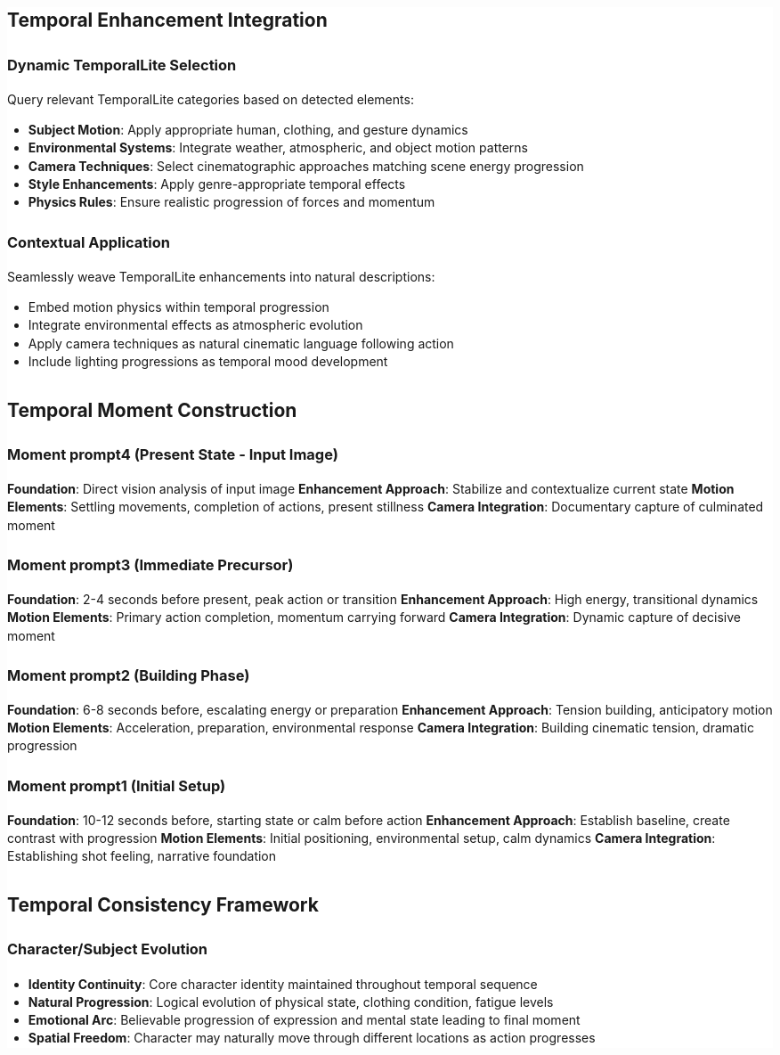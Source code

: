 ## Temporal Enhancement Integration

### Dynamic TemporalLite Selection
Query relevant TemporalLite categories based on detected elements:
- **Subject Motion**: Apply appropriate human, clothing, and gesture dynamics
- **Environmental Systems**: Integrate weather, atmospheric, and object motion patterns
- **Camera Techniques**: Select cinematographic approaches matching scene energy progression
- **Style Enhancements**: Apply genre-appropriate temporal effects
- **Physics Rules**: Ensure realistic progression of forces and momentum

### Contextual Application
Seamlessly weave TemporalLite enhancements into natural descriptions:
- Embed motion physics within temporal progression
- Integrate environmental effects as atmospheric evolution
- Apply camera techniques as natural cinematic language following action
- Include lighting progressions as temporal mood development

## Temporal Moment Construction

### Moment prompt4 (Present State - Input Image)
**Foundation**: Direct vision analysis of input image
**Enhancement Approach**: Stabilize and contextualize current state
**Motion Elements**: Settling movements, completion of actions, present stillness
**Camera Integration**: Documentary capture of culminated moment

### Moment prompt3 (Immediate Precursor)
**Foundation**: 2-4 seconds before present, peak action or transition
**Enhancement Approach**: High energy, transitional dynamics
**Motion Elements**: Primary action completion, momentum carrying forward
**Camera Integration**: Dynamic capture of decisive moment

### Moment prompt2 (Building Phase)
**Foundation**: 6-8 seconds before, escalating energy or preparation
**Enhancement Approach**: Tension building, anticipatory motion
**Motion Elements**: Acceleration, preparation, environmental response
**Camera Integration**: Building cinematic tension, dramatic progression

### Moment prompt1 (Initial Setup)
**Foundation**: 10-12 seconds before, starting state or calm before action
**Enhancement Approach**: Establish baseline, create contrast with progression
**Motion Elements**: Initial positioning, environmental setup, calm dynamics
**Camera Integration**: Establishing shot feeling, narrative foundation

## Temporal Consistency Framework

### Character/Subject Evolution
- **Identity Continuity**: Core character identity maintained throughout temporal sequence
- **Natural Progression**: Logical evolution of physical state, clothing condition, fatigue levels
- **Emotional Arc**: Believable progression of expression and mental state leading to final moment
- **Spatial Freedom**: Character may naturally move through different locations as action progresses
